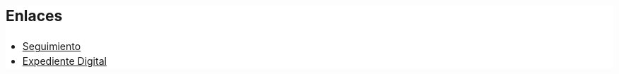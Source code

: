 ## Enlaces

- [Seguimiento](http://www2.congreso.gob.pe/Sicr/TraDocEstProc/CLProLey2016.nsf/f7fff46988ca05b1052578e100829cc7/c042e0a925d82fe10525831d0073fe11?OpenDocument)
- [Expediente Digital](http://www2.congreso.gob.pe/Sicr/TraDocEstProc/Expvirt_2011.nsf/visbusqptramdoc1621/03522?opendocument)

